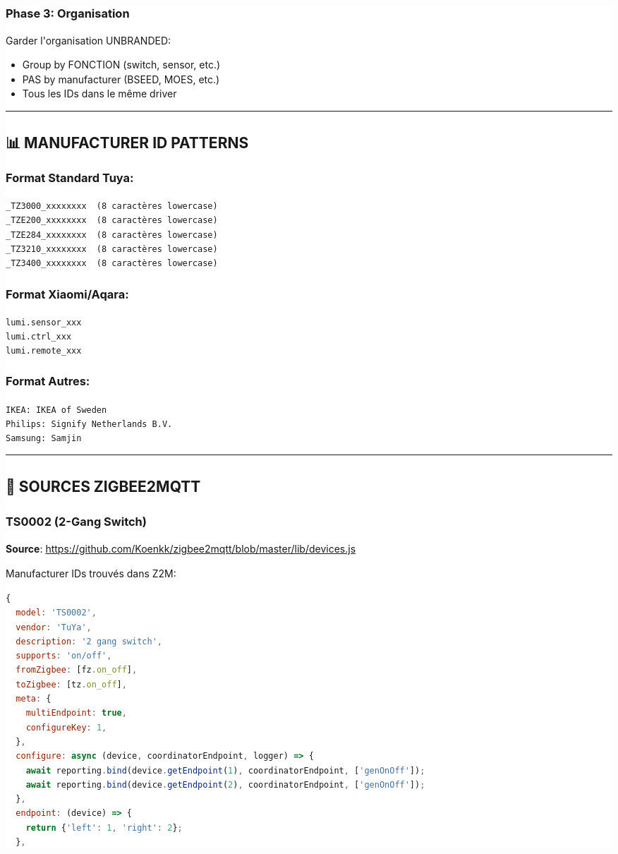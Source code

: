 ### Phase 3: Organisation

Garder l'organisation UNBRANDED:
- Group by FONCTION (switch, sensor, etc.)
- PAS by manufacturer (BSEED, MOES, etc.)
- Tous les IDs dans le même driver

---

## 📊 MANUFACTURER ID PATTERNS

### Format Standard Tuya:

```
_TZ3000_xxxxxxxx  (8 caractères lowercase)
_TZE200_xxxxxxxx  (8 caractères lowercase)
_TZE284_xxxxxxxx  (8 caractères lowercase)
_TZ3210_xxxxxxxx  (8 caractères lowercase)
_TZ3400_xxxxxxxx  (8 caractères lowercase)
```

### Format Xiaomi/Aqara:

```
lumi.sensor_xxx
lumi.ctrl_xxx
lumi.remote_xxx
```

### Format Autres:

```
IKEA: IKEA of Sweden
Philips: Signify Netherlands B.V.
Samsung: Samjin
```

---

## 🔧 SOURCES ZIGBEE2MQTT

### TS0002 (2-Gang Switch)

**Source**: https://github.com/Koenkk/zigbee2mqtt/blob/master/lib/devices.js

Manufacturer IDs trouvés dans Z2M:
```javascript
{
  model: 'TS0002',
  vendor: 'TuYa',
  description: '2 gang switch',
  supports: 'on/off',
  fromZigbee: [fz.on_off],
  toZigbee: [tz.on_off],
  meta: {
    multiEndpoint: true,
    configureKey: 1,
  },
  configure: async (device, coordinatorEndpoint, logger) => {
    await reporting.bind(device.getEndpoint(1), coordinatorEndpoint, ['genOnOff']);
    await reporting.bind(device.getEndpoint(2), coordinatorEndpoint, ['genOnOff']);
  },
  endpoint: (device) => {
    return {'left': 1, 'right': 2};
  },
```
